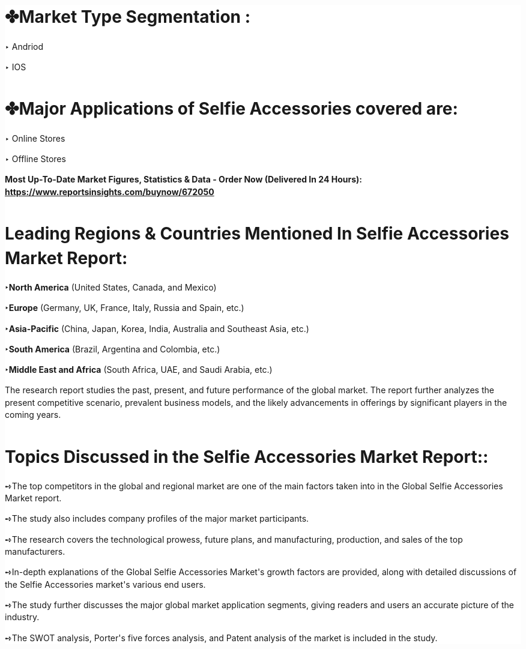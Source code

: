 # <strong>✤Market Type Segmentation :</strong>

‣ Andriod

‣ IOS

# <strong>✤Major Applications of Selfie Accessories covered are:</strong>

‣ Online Stores

‣ Offline Stores

<strong>Most Up-To-Date Market Figures, Statistics & Data - Order Now (Delivered In 24 Hours): <a href=https://www.reportsinsights.com/buynow/672050>https://www.reportsinsights.com/buynow/672050</a></strong>

# <strong>Leading Regions &amp; Countries Mentioned In Selfie Accessories Market Report:</strong>

<strong>‣North America</strong> (United States, Canada, and Mexico)

<strong>‣Europe</strong> (Germany, UK, France, Italy, Russia and Spain, etc.)

<strong>‣Asia-Pacific</strong> (China, Japan, Korea, India, Australia and Southeast Asia, etc.)

<strong>‣South America</strong> (Brazil, Argentina and Colombia, etc.)

<strong>‣Middle East and Africa</strong> (South Africa, UAE, and Saudi Arabia, etc.)

The research report studies the past, present, and future performance of the global market. The report further analyzes the present competitive scenario, prevalent business models, and the likely advancements in offerings by significant players in the coming years.

# <strong>Topics Discussed in the Selfie Accessories Market Report::</strong>

➺The top competitors in the global and regional market are one of the main factors taken into in the Global Selfie Accessories Market report.

➺The study also includes company profiles of the major market participants.

➺The research covers the technological prowess, future plans, and manufacturing, production, and sales of the top manufacturers.

➺In-depth explanations of the Global Selfie Accessories Market's growth factors are provided, along with detailed discussions of the Selfie Accessories market's various end users.

➺The study further discusses the major global market application segments, giving readers and users an accurate picture of the industry.

➺The SWOT analysis, Porter's five forces analysis, and Patent analysis of the market is included in the study.
